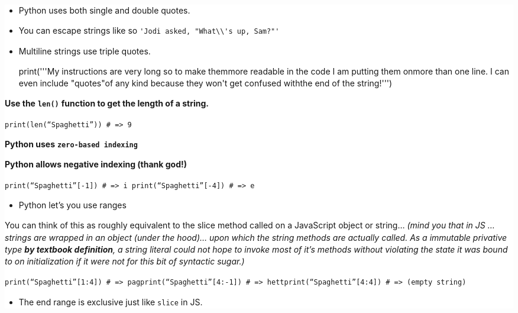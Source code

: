 - <span class="text-4505230f--TextH400-3033861f--textContentFamily-49a318e1"><span data-key="e4d576d9c86e4255afecde302a890e4c"><span data-offset-key="e4d576d9c86e4255afecde302a890e4c:0">Python uses both single and double quotes.</span></span></span>

- <span class="text-4505230f--TextH400-3033861f--textContentFamily-49a318e1"><span data-key="a7e75ed6e8494c1ea6dd6bfc1ecfb912"><span data-offset-key="a7e75ed6e8494c1ea6dd6bfc1ecfb912:0">You can escape strings like so </span><span data-offset-key="a7e75ed6e8494c1ea6dd6bfc1ecfb912:1">`'Jodi asked, "What\\'s up, Sam?"'`</span></span></span>

- <span class="text-4505230f--TextH400-3033861f--textContentFamily-49a318e1"><span data-key="9bfdb2807f3b4999bb2a99ac468d6b21"><span data-offset-key="9bfdb2807f3b4999bb2a99ac468d6b21:0">Multiline strings use triple quotes.</span></span></span>

  print('''My instructions are very long so to make themmore readable in the code I am putting them onmore than one line. I can even include "quotes"of any kind because they won't get confused withthe end of the string!''')

<span class="text-4505230f--TextH400-3033861f--textContentFamily-49a318e1"><span data-key="9caddc14104b4ac1b66175f0de7ffb34"><span data-offset-key="9caddc14104b4ac1b66175f0de7ffb34:0">**Use the** </span><span data-offset-key="9caddc14104b4ac1b66175f0de7ffb34:1">**`len()`**</span><span data-offset-key="9caddc14104b4ac1b66175f0de7ffb34:2"> **function to get the length of a string.**</span></span></span>

    print(len(“Spaghetti”)) # => 9

<span class="text-4505230f--HeadingH700-04e1a2a3--textContentFamily-49a318e1"><span data-key="5e20fe7167d64e1c828e98c7c8b187f3"><span data-offset-key="5e20fe7167d64e1c828e98c7c8b187f3:0">**Python uses** </span><span data-offset-key="5e20fe7167d64e1c828e98c7c8b187f3:1">**`zero-based indexing`**</span></span></span>

<span class="text-4505230f--HeadingH600-23f228db--textContentFamily-49a318e1"><span data-key="b808f232c45c427f887441faf6ab4d1a"><span data-offset-key="b808f232c45c427f887441faf6ab4d1a:0">**Python allows negative indexing (thank god!)**</span></span></span>

    print(“Spaghetti”[-1]) # => i print(“Spaghetti”[-4]) # => e

- <span class="text-4505230f--TextH400-3033861f--textContentFamily-49a318e1"><span data-key="722e04fe9584470fb8c2acb0b2ed80d2"><span data-offset-key="722e04fe9584470fb8c2acb0b2ed80d2:0">Python let’s you use ranges</span></span></span>

<span class="text-4505230f--TextH400-3033861f--textContentFamily-49a318e1"><span data-key="10650a8a0ce449c28cda9a7874584c50"><span data-offset-key="10650a8a0ce449c28cda9a7874584c50:0">You can think of this as roughly equivalent to the slice method called on a JavaScript object or string… </span><span data-offset-key="10650a8a0ce449c28cda9a7874584c50:1">_(mind you that in JS … strings are wrapped in an object (under the hood)… upon which the string methods are actually called. As a immutable privative type_ </span><span data-offset-key="10650a8a0ce449c28cda9a7874584c50:2">**_by textbook definition_**</span><span data-offset-key="10650a8a0ce449c28cda9a7874584c50:3">_, a string literal could not hope to invoke most of it’s methods without violating the state it was bound to on initialization if it were not for this bit of syntactic sugar.)_</span></span></span>

    print(“Spaghetti”[1:4]) # => pagprint(“Spaghetti”[4:-1]) # => hettprint(“Spaghetti”[4:4]) # => (empty string)

- <span class="text-4505230f--TextH400-3033861f--textContentFamily-49a318e1"><span data-key="8fcdfecbc64f4ea38e82e3699748124f"><span data-offset-key="8fcdfecbc64f4ea38e82e3699748124f:0">The end range is exclusive just like </span><span data-offset-key="8fcdfecbc64f4ea38e82e3699748124f:1">`slice`</span><span data-offset-key="8fcdfecbc64f4ea38e82e3699748124f:2"> in JS.</span></span></span>
